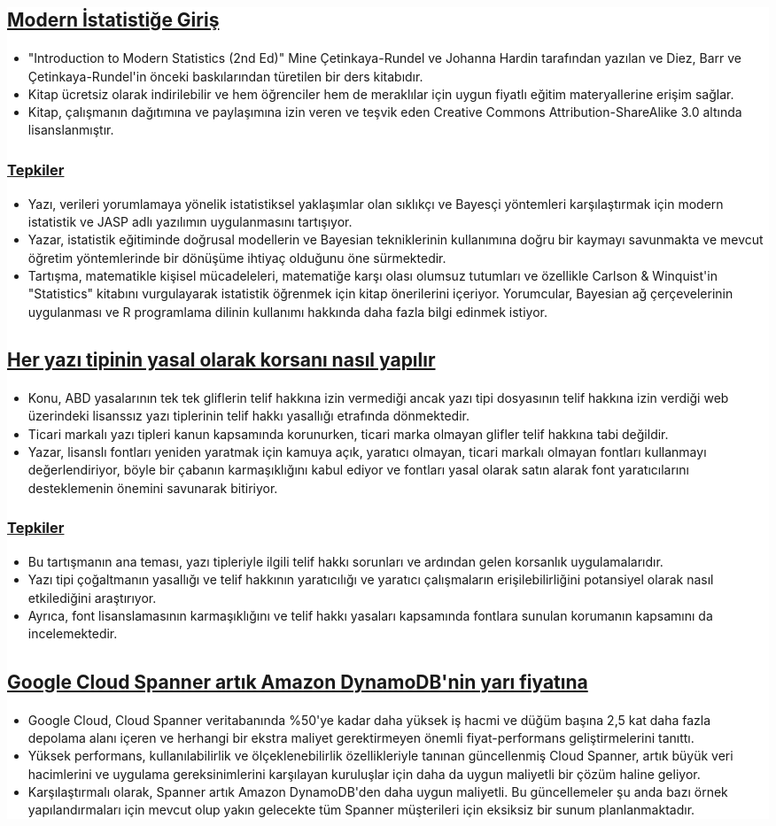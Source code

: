 ## [Modern İstatistiğe Giriş](https://openintro-ims2.netlify.app/)

- "Introduction to Modern Statistics (2nd Ed)" Mine Çetinkaya-Rundel ve Johanna Hardin tarafından yazılan ve Diez, Barr ve Çetinkaya-Rundel'in önceki baskılarından türetilen bir ders kitabıdır.
- Kitap ücretsiz olarak indirilebilir ve hem öğrenciler hem de meraklılar için uygun fiyatlı eğitim materyallerine erişim sağlar.
- Kitap, çalışmanın dağıtımına ve paylaşımına izin veren ve teşvik eden Creative Commons Attribution-ShareAlike 3.0 altında lisanslanmıştır.

### [Tepkiler](https://news.ycombinator.com/item?id=37854846)

- Yazı, verileri yorumlamaya yönelik istatistiksel yaklaşımlar olan sıklıkçı ve Bayesçi yöntemleri karşılaştırmak için modern istatistik ve JASP adlı yazılımın uygulanmasını tartışıyor.
- Yazar, istatistik eğitiminde doğrusal modellerin ve Bayesian tekniklerinin kullanımına doğru bir kaymayı savunmakta ve mevcut öğretim yöntemlerinde bir dönüşüme ihtiyaç olduğunu öne sürmektedir.
- Tartışma, matematikle kişisel mücadeleleri, matematiğe karşı olası olumsuz tutumları ve özellikle Carlson & Winquist'in "Statistics" kitabını vurgulayarak istatistik öğrenmek için kitap önerilerini içeriyor. Yorumcular, Bayesian ağ çerçevelerinin uygulanması ve R programlama dilinin kullanımı hakkında daha fazla bilgi edinmek istiyor.

## [Her yazı tipinin yasal olarak korsanı nasıl yapılır](https://blog.willdepue.com/how-to-legally-pirate-all-fonts-in-an-afternoon)

- Konu, ABD yasalarının tek tek gliflerin telif hakkına izin vermediği ancak yazı tipi dosyasının telif hakkına izin verdiği web üzerindeki lisanssız yazı tiplerinin telif hakkı yasallığı etrafında dönmektedir.
- Ticari markalı yazı tipleri kanun kapsamında korunurken, ticari marka olmayan glifler telif hakkına tabi değildir.
- Yazar, lisanslı fontları yeniden yaratmak için kamuya açık, yaratıcı olmayan, ticari markalı olmayan fontları kullanmayı değerlendiriyor, böyle bir çabanın karmaşıklığını kabul ediyor ve fontları yasal olarak satın alarak font yaratıcılarını desteklemenin önemini savunarak bitiriyor.

### [Tepkiler](https://news.ycombinator.com/item?id=37846471)

- Bu tartışmanın ana teması, yazı tipleriyle ilgili telif hakkı sorunları ve ardından gelen korsanlık uygulamalarıdır.
- Yazı tipi çoğaltmanın yasallığı ve telif hakkının yaratıcılığı ve yaratıcı çalışmaların erişilebilirliğini potansiyel olarak nasıl etkilediğini araştırıyor.
- Ayrıca, font lisanslamasının karmaşıklığını ve telif hakkı yasaları kapsamında fontlara sunulan korumanın kapsamını da incelemektedir.

## [Google Cloud Spanner artık Amazon DynamoDB'nin yarı fiyatına](https://cloud.google.com/blog/products/databases/announcing-cloud-spanner-price-performance-updates)

- Google Cloud, Cloud Spanner veritabanında %50'ye kadar daha yüksek iş hacmi ve düğüm başına 2,5 kat daha fazla depolama alanı içeren ve herhangi bir ekstra maliyet gerektirmeyen önemli fiyat-performans geliştirmelerini tanıttı.
- Yüksek performans, kullanılabilirlik ve ölçeklenebilirlik özellikleriyle tanınan güncellenmiş Cloud Spanner, artık büyük veri hacimlerini ve uygulama gereksinimlerini karşılayan kuruluşlar için daha da uygun maliyetli bir çözüm haline geliyor.
- Karşılaştırmalı olarak, Spanner artık Amazon DynamoDB'den daha uygun maliyetli. Bu güncellemeler şu anda bazı örnek yapılandırmaları için mevcut olup yakın gelecekte tüm Spanner müşterileri için eksiksiz bir sunum planlanmaktadır.
